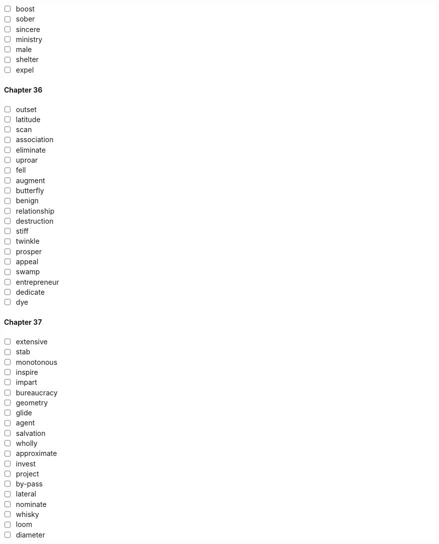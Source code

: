 - [ ] boost
- [ ] sober
- [ ] sincere
- [ ] ministry
- [ ] male
- [ ] shelter
- [ ] expel

#### Chapter 36

- [ ] outset
- [ ] latitude
- [ ] scan
- [ ] association
- [ ] eliminate
- [ ] uproar
- [ ] fell
- [ ] augment
- [ ] butterfly
- [ ] benign
- [ ] relationship
- [ ] destruction
- [ ] stiff
- [ ] twinkle
- [ ] prosper
- [ ] appeal
- [ ] swamp
- [ ] entrepreneur
- [ ] dedicate
- [ ] dye

#### Chapter 37

- [ ] extensive
- [ ] stab
- [ ] monotonous
- [ ] inspire
- [ ] impart
- [ ] bureaucracy
- [ ] geometry
- [ ] glide
- [ ] agent
- [ ] salvation
- [ ] wholly
- [ ] approximate
- [ ] invest
- [ ] project
- [ ] by-pass
- [ ] lateral
- [ ] nominate
- [ ] whisky
- [ ] loom
- [ ] diameter
